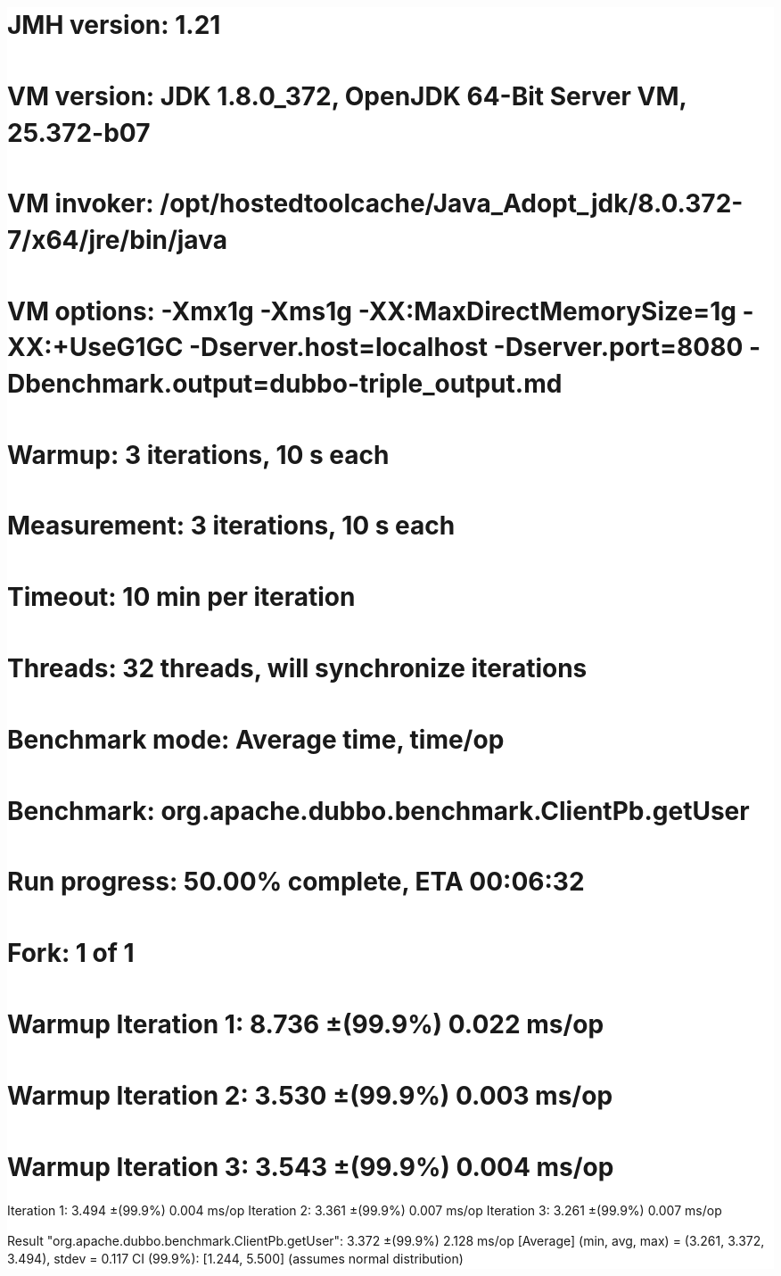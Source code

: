 
# JMH version: 1.21
# VM version: JDK 1.8.0_372, OpenJDK 64-Bit Server VM, 25.372-b07
# VM invoker: /opt/hostedtoolcache/Java_Adopt_jdk/8.0.372-7/x64/jre/bin/java
# VM options: -Xmx1g -Xms1g -XX:MaxDirectMemorySize=1g -XX:+UseG1GC -Dserver.host=localhost -Dserver.port=8080 -Dbenchmark.output=dubbo-triple_output.md
# Warmup: 3 iterations, 10 s each
# Measurement: 3 iterations, 10 s each
# Timeout: 10 min per iteration
# Threads: 32 threads, will synchronize iterations
# Benchmark mode: Average time, time/op
# Benchmark: org.apache.dubbo.benchmark.ClientPb.getUser

# Run progress: 50.00% complete, ETA 00:06:32
# Fork: 1 of 1
# Warmup Iteration   1: 8.736 ±(99.9%) 0.022 ms/op
# Warmup Iteration   2: 3.530 ±(99.9%) 0.003 ms/op
# Warmup Iteration   3: 3.543 ±(99.9%) 0.004 ms/op
Iteration   1: 3.494 ±(99.9%) 0.004 ms/op
Iteration   2: 3.361 ±(99.9%) 0.007 ms/op
Iteration   3: 3.261 ±(99.9%) 0.007 ms/op


Result "org.apache.dubbo.benchmark.ClientPb.getUser":
  3.372 ±(99.9%) 2.128 ms/op [Average]
  (min, avg, max) = (3.261, 3.372, 3.494), stdev = 0.117
  CI (99.9%): [1.244, 5.500] (assumes normal distribution)
